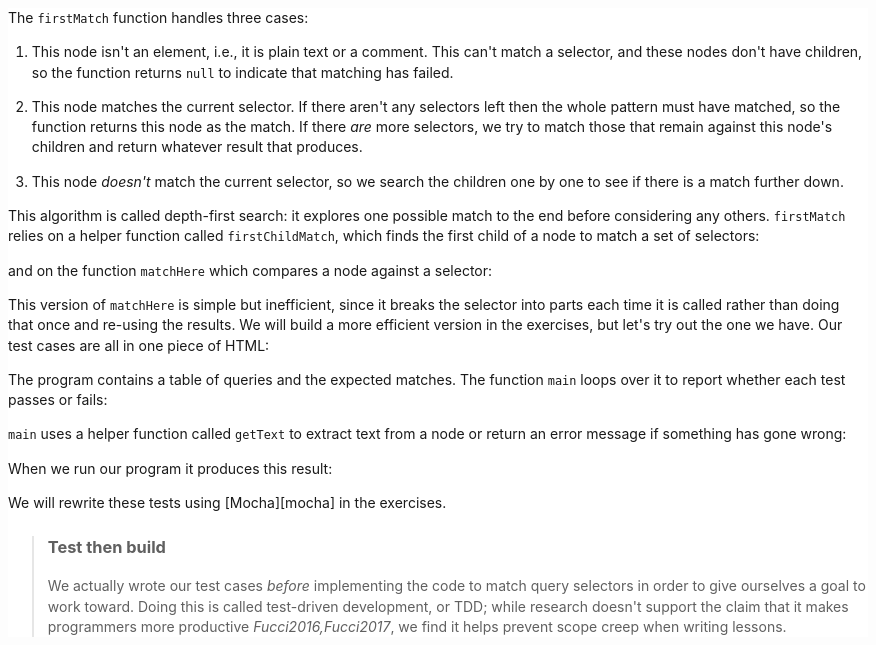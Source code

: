 The `firstMatch` function handles three cases:

1.  This node isn't an element, i.e., it is plain text or a comment.
    This can't match a selector, and these nodes don't have children,
    so the function returns `null` to indicate that matching has failed.

1.  This node matches the current selector.
    If there aren't any selectors left then the whole pattern must have matched,
    so the function returns this node as the match.
    If there *are* more selectors,
    we try to match those that remain against this node's children
    and return whatever result that produces.

1.  This node *doesn't* match the current selector,
    so we search the children one by one to see if there is a match further down.

This algorithm is called <span g="depth_first" i="depth-first search; search!depth-first">depth-first search</span>:
it explores one possible match to the end before considering any others.
`firstMatch` relies on a helper function called `firstChildMatch`,
which finds the first child of a node to match a set of selectors:

<div class="include" file="simple-selectors.js" keep="firstChild" />


and on the function `matchHere` which compares a node against a selector:

<div class="include" file="simple-selectors.js" keep="matchHere" />

This version of `matchHere` is simple but inefficient,
since it breaks the selector into parts each time it is called
rather than doing that once and re-using the results.
We will build a more efficient version in the exercises,
but let's try out the one we have.
Our test cases are all in one piece of HTML:

<div class="include" file="simple-selectors-test.js" keep="tests" />

The program contains a table of queries and the expected matches.
The function `main` loops over it to report whether each test passes or fails:

<div class="include" file="simple-selectors-test.js" keep="main" />


`main` uses a helper function called `getText` to extract text from a node
or return an error message if something has gone wrong:

<div class="include" file="simple-selectors-test.js" keep="getText" />

When we run our program it produces this result:

<div class="include" file="simple-selectors-test.out" />

We will rewrite these tests using <span i="Mocha">[Mocha][mocha]</span> in the exercises.

> ### Test then build
>
> We actually wrote our test cases *before* implementing the code to match query selectors
> in order to give ourselves a goal to work toward.
> Doing this is called <span g="tdd" i="test-driven development; TDD">test-driven development</span>, or TDD;
> while research doesn't support the claim that
> it makes programmers more productive <cite>Fucci2016,Fucci2017</cite>,
> we find it helps prevent <span g="scope_creep" i="scope creep!when writing lessons">scope creep</span> when writing lessons.
